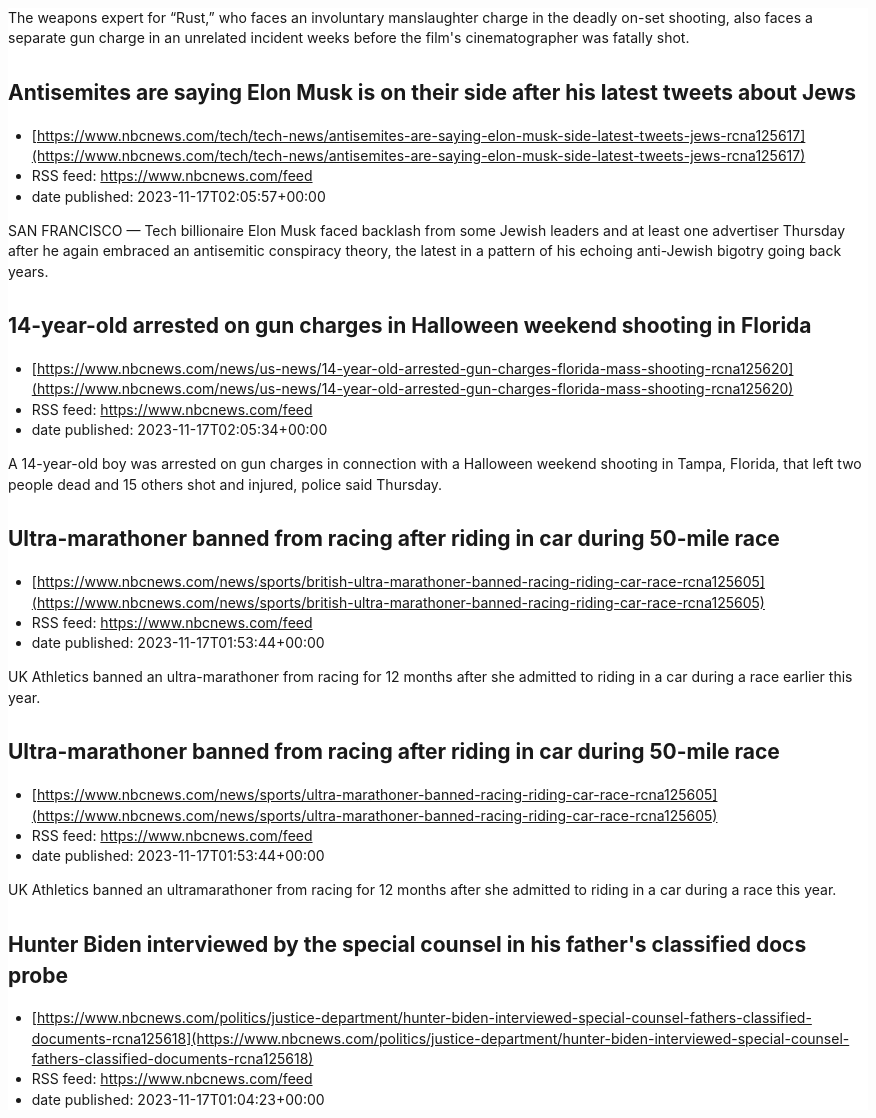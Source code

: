 The weapons expert for “Rust,” who faces an involuntary manslaughter charge in the deadly on-set shooting, also faces a separate gun charge in an unrelated incident weeks before the film's cinematographer was fatally shot.

## Antisemites are saying Elon Musk is on their side after his latest tweets about Jews
 - [https://www.nbcnews.com/tech/tech-news/antisemites-are-saying-elon-musk-side-latest-tweets-jews-rcna125617](https://www.nbcnews.com/tech/tech-news/antisemites-are-saying-elon-musk-side-latest-tweets-jews-rcna125617)
 - RSS feed: https://www.nbcnews.com/feed
 - date published: 2023-11-17T02:05:57+00:00

SAN FRANCISCO — Tech billionaire Elon Musk faced backlash from some Jewish leaders and at least one advertiser Thursday after he again embraced an antisemitic conspiracy theory, the latest in a pattern of his echoing anti-Jewish bigotry going back years.

## 14-year-old arrested on gun charges in Halloween weekend shooting in Florida
 - [https://www.nbcnews.com/news/us-news/14-year-old-arrested-gun-charges-florida-mass-shooting-rcna125620](https://www.nbcnews.com/news/us-news/14-year-old-arrested-gun-charges-florida-mass-shooting-rcna125620)
 - RSS feed: https://www.nbcnews.com/feed
 - date published: 2023-11-17T02:05:34+00:00

A 14-year-old boy was arrested on gun charges in connection with a Halloween weekend shooting in Tampa, Florida, that left two people dead and 15 others shot and injured, police said Thursday.

## Ultra-marathoner banned from racing after riding in car during 50-mile race
 - [https://www.nbcnews.com/news/sports/british-ultra-marathoner-banned-racing-riding-car-race-rcna125605](https://www.nbcnews.com/news/sports/british-ultra-marathoner-banned-racing-riding-car-race-rcna125605)
 - RSS feed: https://www.nbcnews.com/feed
 - date published: 2023-11-17T01:53:44+00:00

UK Athletics banned an ultra-marathoner from racing for 12 months after she admitted to riding in a car during a race earlier this year.

## Ultra-marathoner banned from racing after riding in car during 50-mile race
 - [https://www.nbcnews.com/news/sports/ultra-marathoner-banned-racing-riding-car-race-rcna125605](https://www.nbcnews.com/news/sports/ultra-marathoner-banned-racing-riding-car-race-rcna125605)
 - RSS feed: https://www.nbcnews.com/feed
 - date published: 2023-11-17T01:53:44+00:00

UK Athletics banned an ultramarathoner from racing for 12 months after she admitted to riding in a car during a race this year.

## Hunter Biden interviewed by the special counsel in his father's classified docs probe
 - [https://www.nbcnews.com/politics/justice-department/hunter-biden-interviewed-special-counsel-fathers-classified-documents-rcna125618](https://www.nbcnews.com/politics/justice-department/hunter-biden-interviewed-special-counsel-fathers-classified-documents-rcna125618)
 - RSS feed: https://www.nbcnews.com/feed
 - date published: 2023-11-17T01:04:23+00:00
